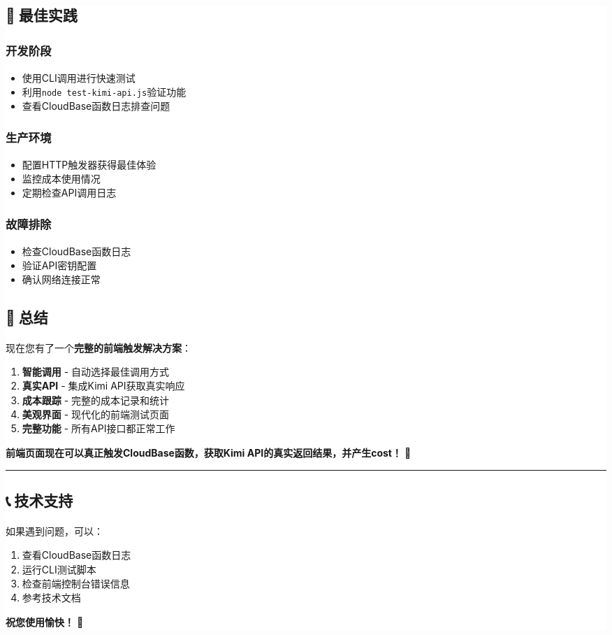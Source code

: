 ## 🎯 最佳实践

### 开发阶段
- 使用CLI调用进行快速测试
- 利用`node test-kimi-api.js`验证功能
- 查看CloudBase函数日志排查问题

### 生产环境
- 配置HTTP触发器获得最佳体验
- 监控成本使用情况
- 定期检查API调用日志

### 故障排除
- 检查CloudBase函数日志
- 验证API密钥配置
- 确认网络连接正常

## 🎉 总结

现在您有了一个**完整的前端触发解决方案**：

1. **智能调用** - 自动选择最佳调用方式
2. **真实API** - 集成Kimi API获取真实响应
3. **成本跟踪** - 完整的成本记录和统计
4. **美观界面** - 现代化的前端测试页面
5. **完整功能** - 所有API接口都正常工作

**前端页面现在可以真正触发CloudBase函数，获取Kimi API的真实返回结果，并产生cost！** 🎉

---

## 📞 技术支持

如果遇到问题，可以：
1. 查看CloudBase函数日志
2. 运行CLI测试脚本
3. 检查前端控制台错误信息
4. 参考技术文档

**祝您使用愉快！** 🚀 
